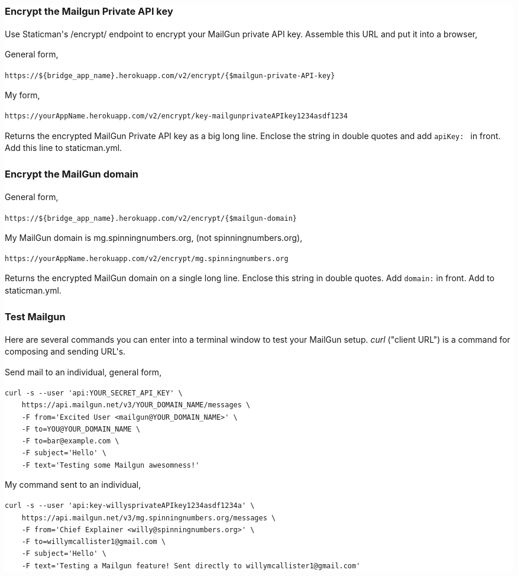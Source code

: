 ### Encrypt the Mailgun Private API key

Use Staticman's /encrypt/ endpoint to encrypt your MailGun private API key. Assemble this URL and put it into a browser,

General form,  

`https://${bridge_app_name}.herokuapp.com/v2/encrypt/{$mailgun-private-API-key}`

My form,

```
https://yourAppName.herokuapp.com/v2/encrypt/key-mailgunprivateAPIkey1234asdf1234
```

Returns the encrypted MailGun Private API key as a big long line. Enclose the string in double quotes and add `apiKey: ` in front. Add this line to staticman.yml.

### Encrypt the MailGun domain 

General form,  

`https://${bridge_app_name}.herokuapp.com/v2/encrypt/{$mailgun-domain}`

My MailGun domain is mg.spinningnumbers.org, (not spinningnumbers.org),

```
https://yourAppName.herokuapp.com/v2/encrypt/mg.spinningnumbers.org
```

Returns the encrypted MailGun domain on a single long line. Enclose this string in double quotes. Add `domain:` in front. Add to staticman.yml.

### Test Mailgun

Here are several commands you can enter into a terminal window to test your MailGun setup. *curl* ("client URL") is a command for composing and sending URL's.

Send mail to an individual, general form, 

```
curl -s --user 'api:YOUR_SECRET_API_KEY' \
    https://api.mailgun.net/v3/YOUR_DOMAIN_NAME/messages \
    -F from='Excited User <mailgun@YOUR_DOMAIN_NAME>' \
    -F to=YOU@YOUR_DOMAIN_NAME \
    -F to=bar@example.com \
    -F subject='Hello' \
    -F text='Testing some Mailgun awesomness!'
```

My command sent to an individual,

```
curl -s --user 'api:key-willysprivateAPIkey1234asdf1234a' \
    https://api.mailgun.net/v3/mg.spinningnumbers.org/messages \
    -F from='Chief Explainer <willy@spinningnumbers.org>' \
    -F to=willymcallister1@gmail.com \
    -F subject='Hello' \
    -F text='Testing a Mailgun feature! Sent directly to willymcallister1@gmail.com'
```
